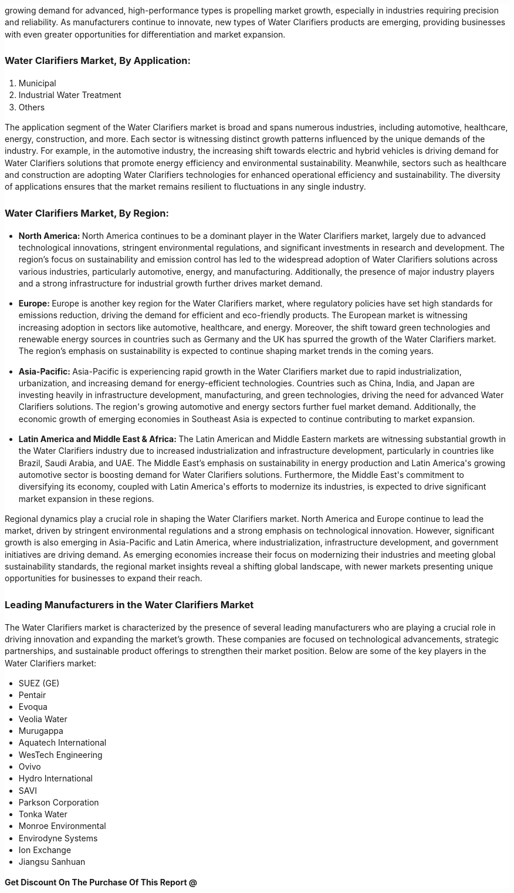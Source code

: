 growing demand for advanced, high-performance types is propelling market growth, especially in industries requiring precision and reliability. As manufacturers continue to innovate, new types of Water Clarifiers products are emerging, providing businesses with even greater opportunities for differentiation and market expansion.</p><h3>Water Clarifiers Market,&nbsp;By Application:</h3><ol><li> Municipal<li> Industrial Water Treatment<li> Others</li></ol><p>The application segment of the Water Clarifiers market is broad and spans numerous industries, including automotive, healthcare, energy, construction, and more. Each sector is witnessing distinct growth patterns influenced by the unique demands of the industry. For example, in the automotive industry, the increasing shift towards electric and hybrid vehicles is driving demand for Water Clarifiers solutions that promote energy efficiency and environmental sustainability. Meanwhile, sectors such as healthcare and construction are adopting Water Clarifiers technologies for enhanced operational efficiency and sustainability. The diversity of applications ensures that the market remains resilient to fluctuations in any single industry.</p><h3>Water Clarifiers Market, By Region:</h3><ul><li><p><strong>North America:&nbsp;</strong>North America continues to be a dominant player in the Water Clarifiers market, largely due to advanced technological innovations, stringent environmental regulations, and significant investments in research and development. The region&rsquo;s focus on sustainability and emission control has led to the widespread adoption of Water Clarifiers solutions across various industries, particularly automotive, energy, and manufacturing. Additionally, the presence of major industry players and a strong infrastructure for industrial growth further drives market demand.</p></li><li><p><strong><strong>Europe:&nbsp;</strong></strong>Europe is another key region for the Water Clarifiers market, where regulatory policies have set high standards for emissions reduction, driving the demand for efficient and eco-friendly products. The European market is witnessing increasing adoption in sectors like automotive, healthcare, and energy. Moreover, the shift toward green technologies and renewable energy sources in countries such as Germany and the UK has spurred the growth of the Water Clarifiers market. The region&rsquo;s emphasis on sustainability is expected to continue shaping market trends in the coming years.</p></li><li><p><strong><strong>Asia-Pacific:&nbsp;</strong></strong>Asia-Pacific is experiencing rapid growth in the Water Clarifiers market due to rapid industrialization, urbanization, and increasing demand for energy-efficient technologies. Countries such as China, India, and Japan are investing heavily in infrastructure development, manufacturing, and green technologies, driving the need for advanced Water Clarifiers solutions. The region's growing automotive and energy sectors further fuel market demand. Additionally, the economic growth of emerging economies in Southeast Asia is expected to continue contributing to market expansion.</p></li><li><p><strong><strong>Latin America and Middle East &amp; Africa:&nbsp;</strong></strong>The Latin American and Middle Eastern markets are witnessing substantial growth in the Water Clarifiers industry due to increased industrialization and infrastructure development, particularly in countries like Brazil, Saudi Arabia, and UAE. The Middle East&rsquo;s emphasis on sustainability in energy production and Latin America's growing automotive sector is boosting demand for Water Clarifiers solutions. Furthermore, the Middle East's commitment to diversifying its economy, coupled with Latin America's efforts to modernize its industries, is expected to drive significant market expansion in these regions.</p></li></ul><p>Regional dynamics play a crucial role in shaping the Water Clarifiers market. North America and Europe continue to lead the market, driven by stringent environmental regulations and a strong emphasis on technological innovation. However, significant growth is also emerging in Asia-Pacific and Latin America, where industrialization, infrastructure development, and government initiatives are driving demand. As emerging economies increase their focus on modernizing their industries and meeting global sustainability standards, the regional market insights reveal a shifting global landscape, with newer markets presenting unique opportunities for businesses to expand their reach.</p><h3><strong>Leading Manufacturers in the Water Clarifiers Market</strong></h3><p>The Water Clarifiers market is characterized by the presence of several leading manufacturers who are playing a crucial role in driving innovation and expanding the market&rsquo;s growth. These companies are focused on technological advancements, strategic partnerships, and sustainable product offerings to strengthen their market position. Below are some of the key players in the Water Clarifiers market:</p></div><div class="article-main__content" data-test-id="publishing-text-block"><ul><li><span class=""> SUEZ (GE)<li> Pentair<li> Evoqua<li> Veolia Water<li> Murugappa<li> Aquatech International<li> WesTech Engineering<li> Ovivo<li> Hydro International<li> SAVI<li> Parkson Corporation<li> Tonka Water<li> Monroe Environmental<li> Envirodyne Systems<li> Ion Exchange<li> Jiangsu Sanhuan</span></li></ul></div><div class="article-main__content" data-test-id="publishing-text-block"><p><span class="font-[700]"><strong>Get Discount On The Purchase Of This Report @</strong>